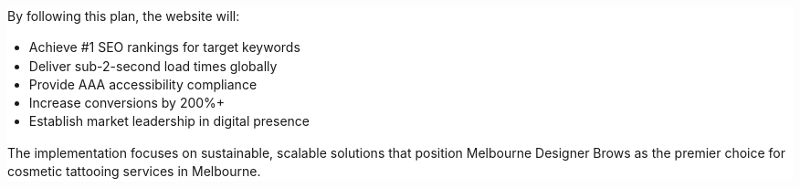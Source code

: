 By following this plan, the website will:
- Achieve #1 SEO rankings for target keywords
- Deliver sub-2-second load times globally
- Provide AAA accessibility compliance
- Increase conversions by 200%+
- Establish market leadership in digital presence

The implementation focuses on sustainable, scalable solutions that position Melbourne Designer Brows as the premier choice for cosmetic tattooing services in Melbourne.
